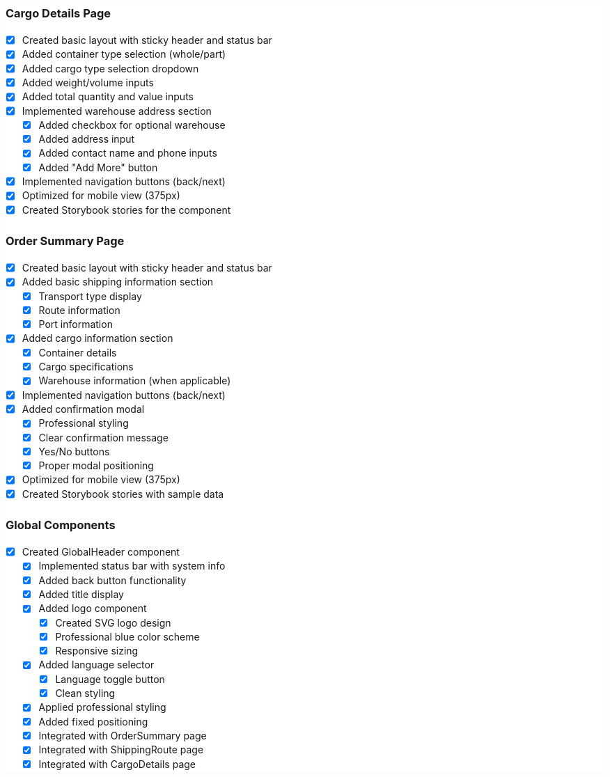 ### Cargo Details Page
- [x] Created basic layout with sticky header and status bar
- [x] Added container type selection (whole/part)
- [x] Added cargo type selection dropdown
- [x] Added weight/volume inputs
- [x] Added total quantity and value inputs
- [x] Implemented warehouse address section
  - [x] Added checkbox for optional warehouse
  - [x] Added address input
  - [x] Added contact name and phone inputs
  - [x] Added "Add More" button
- [x] Implemented navigation buttons (back/next)
- [x] Optimized for mobile view (375px)
- [x] Created Storybook stories for the component

### Order Summary Page
- [x] Created basic layout with sticky header and status bar
- [x] Added basic shipping information section
  - [x] Transport type display
  - [x] Route information
  - [x] Port information
- [x] Added cargo information section
  - [x] Container details
  - [x] Cargo specifications
  - [x] Warehouse information (when applicable)
- [x] Implemented navigation buttons (back/next)
- [x] Added confirmation modal
  - [x] Professional styling
  - [x] Clear confirmation message
  - [x] Yes/No buttons
  - [x] Proper modal positioning
- [x] Optimized for mobile view (375px)
- [x] Created Storybook stories with sample data

### Global Components
- [x] Created GlobalHeader component
  - [x] Implemented status bar with system info
  - [x] Added back button functionality
  - [x] Added title display
  - [x] Added logo component
    - [x] Created SVG logo design
    - [x] Professional blue color scheme
    - [x] Responsive sizing
  - [x] Added language selector
    - [x] Language toggle button
    - [x] Clean styling
  - [x] Applied professional styling
  - [x] Added fixed positioning
  - [x] Integrated with OrderSummary page
  - [x] Integrated with ShippingRoute page
  - [x] Integrated with CargoDetails page
